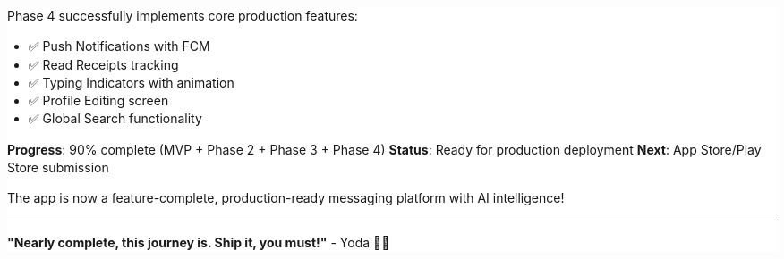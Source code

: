 Phase 4 successfully implements core production features:
- ✅ Push Notifications with FCM
- ✅ Read Receipts tracking
- ✅ Typing Indicators with animation
- ✅ Profile Editing screen
- ✅ Global Search functionality

**Progress**: 90% complete (MVP + Phase 2 + Phase 3 + Phase 4)
**Status**: Ready for production deployment
**Next**: App Store/Play Store submission

The app is now a feature-complete, production-ready messaging platform with AI intelligence!

---

**"Nearly complete, this journey is. Ship it, you must!"** - Yoda 🚀✨

